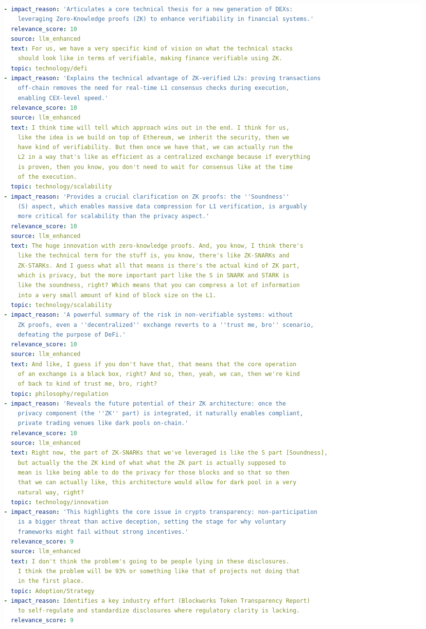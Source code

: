 ```yaml
- impact_reason: 'Articulates a core technical thesis for a new generation of DEXs:
    leveraging Zero-Knowledge proofs (ZK) to enhance verifiability in financial systems.'
  relevance_score: 10
  source: llm_enhanced
  text: For us, we have a very specific kind of vision on what the technical stacks
    should look like in terms of verifiable, making finance verifiable using ZK.
  topic: technology/defi
- impact_reason: 'Explains the technical advantage of ZK-verified L2s: proving transactions
    off-chain removes the need for real-time L1 consensus checks during execution,
    enabling CEX-level speed.'
  relevance_score: 10
  source: llm_enhanced
  text: I think time will tell which approach wins out in the end. I think for us,
    like the idea is we build on top of Ethereum, we inherit the security, then we
    have kind of verifiability. But then once we have that, we can actually run the
    L2 in a way that's like as efficient as a centralized exchange because if everything
    is proven, then you know, you don't need to wait for consensus like at the time
    of the execution.
  topic: technology/scalability
- impact_reason: 'Provides a crucial clarification on ZK proofs: the ''Soundness''
    (S) aspect, which enables massive data compression for L1 verification, is arguably
    more critical for scalability than the privacy aspect.'
  relevance_score: 10
  source: llm_enhanced
  text: The huge innovation with zero-knowledge proofs. And, you know, I think there's
    like the technical term for the stuff is, you know, there's like ZK-SNARKs and
    ZK-STARKs. And I guess what all that means is there's the actual kind of ZK part,
    which is privacy, but the more important part like the S in SNARK and STARK is
    like the soundness, right? Which means that you can compress a lot of information
    into a very small amount of kind of block size on the L1.
  topic: technology/scalability
- impact_reason: 'A powerful summary of the risk in non-verifiable systems: without
    ZK proofs, even a ''decentralized'' exchange reverts to a ''trust me, bro'' scenario,
    defeating the purpose of DeFi.'
  relevance_score: 10
  source: llm_enhanced
  text: And like, I guess if you don't have that, that means that the core operation
    of an exchange is a black box, right? And so, then, yeah, we can, then we're kind
    of back to kind of trust me, bro, right?
  topic: philosophy/regulation
- impact_reason: 'Reveals the future potential of their ZK architecture: once the
    privacy component (the ''ZK'' part) is integrated, it naturally enables compliant,
    private trading venues like dark pools on-chain.'
  relevance_score: 10
  source: llm_enhanced
  text: Right now, the part of ZK-SNARKs that we've leveraged is like the S part [Soundness],
    but actually the the ZK kind of what what the ZK part is actually supposed to
    mean is like being able to do the privacy for those blocks and so that so then
    that we can actually like, this architecture would allow for dark pool in a very
    natural way, right?
  topic: technology/innovation
- impact_reason: 'This highlights the core issue in crypto transparency: non-participation
    is a bigger threat than active deception, setting the stage for why voluntary
    frameworks might fail without strong incentives.'
  relevance_score: 9
  source: llm_enhanced
  text: I don't think the problem's going to be people lying in these disclosures.
    I think the problem will be 93% or something like that of projects not doing that
    in the first place.
  topic: Adoption/Strategy
- impact_reason: Identifies a key industry effort (Blockworks Token Transparency Report)
    to self-regulate and standardize disclosures where regulatory clarity is lacking.
  relevance_score: 9
```